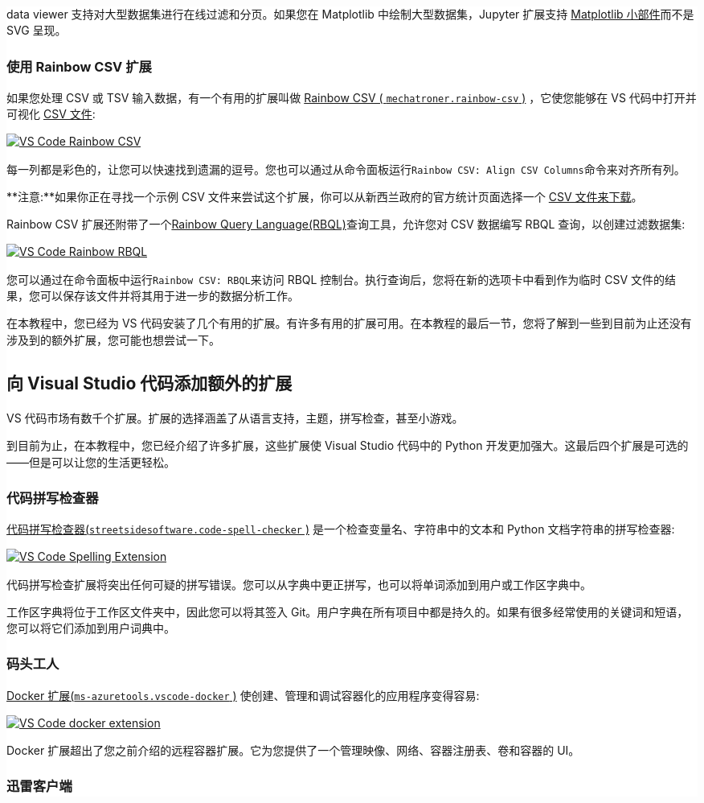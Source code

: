 data viewer 支持对大型数据集进行在线过滤和分页。如果您在 Matplotlib 中绘制大型数据集，Jupyter 扩展支持 [Matplotlib 小部件](https://matplotlib.org/stable/api/widgets_api.html)而不是 SVG 呈现。

### 使用 Rainbow CSV 扩展

如果您处理 CSV 或 TSV 输入数据，有一个有用的扩展叫做 [Rainbow CSV ( `mechatroner.rainbow-csv` )](https://marketplace.visualstudio.com/items?itemName=mechatroner.rainbow-csv) ，它使您能够在 VS 代码中打开并可视化 [CSV 文件](https://realpython.com/python-csv/):

[![VS Code Rainbow CSV](../Images/fe58ab69208642b63436e838ce81f9b4.png)](https://files.realpython.com/media/vscode-rainbow-csv.c05a3d84ba99.png)

每一列都是彩色的，让您可以快速找到遗漏的逗号。您也可以通过从命令面板运行`Rainbow CSV: Align CSV Columns`命令来对齐所有列。

**注意:**如果你正在寻找一个示例 CSV 文件来尝试这个扩展，你可以从新西兰政府的官方统计页面选择一个 [CSV 文件来下载](https://www.stats.govt.nz/large-datasets/csv-files-for-download/)。

Rainbow CSV 扩展还附带了一个[Rainbow Query Language(RBQL)](https://rbql.org)查询工具，允许您对 CSV 数据编写 RBQL 查询，以创建过滤数据集:

[![VS Code Rainbow RBQL](../Images/181b9942117a1f2c4894c60564ee38df.png)](https://files.realpython.com/media/vscode-rainbow-rbql.5acfef1844dd.png)

您可以通过在命令面板中运行`Rainbow CSV: RBQL`来访问 RBQL 控制台。执行查询后，您将在新的选项卡中看到作为临时 CSV 文件的结果，您可以保存该文件并将其用于进一步的数据分析工作。

在本教程中，您已经为 VS 代码安装了几个有用的扩展。有许多有用的扩展可用。在本教程的最后一节，您将了解到一些到目前为止还没有涉及到的额外扩展，您可能也想尝试一下。

## 向 Visual Studio 代码添加额外的扩展

VS 代码市场有数千个扩展。扩展的选择涵盖了从语言支持，主题，拼写检查，甚至小游戏。

到目前为止，在本教程中，您已经介绍了许多扩展，这些扩展使 Visual Studio 代码中的 Python 开发更加强大。这最后四个扩展是可选的——但是可以让您的生活更轻松。

### 代码拼写检查器

[代码拼写检查器(`streetsidesoftware.code-spell-checker` )](https://marketplace.visualstudio.com/items?itemName=streetsidesoftware.code-spell-checker) 是一个检查变量名、字符串中的文本和 Python 文档字符串的拼写检查器:

[![VS Code Spelling Extension](../Images/a51c89e82b43d77d2e8b47ede23f4851.png)](https://files.realpython.com/media/vscode-codespell.aec631031c71.png)

代码拼写检查扩展将突出任何可疑的拼写错误。您可以从字典中更正拼写，也可以将单词添加到用户或工作区字典中。

工作区字典将位于工作区文件夹中，因此您可以将其签入 Git。用户字典在所有项目中都是持久的。如果有很多经常使用的关键词和短语，您可以将它们添加到用户词典中。

### 码头工人

[Docker 扩展(`ms-azuretools.vscode-docker` )](https://marketplace.visualstudio.com/items?itemName=ms-azuretools.vscode-docker) 使创建、管理和调试容器化的应用程序变得容易:

[![VS Code docker extension](../Images/23fb96076e7c71fed77dabfca8b938bc.png)](https://files.realpython.com/media/vscode-docker-extension.3fea2e3a814e.png)

Docker 扩展超出了您之前介绍的远程容器扩展。它为您提供了一个管理映像、网络、容器注册表、卷和容器的 UI。

### 迅雷客户端
